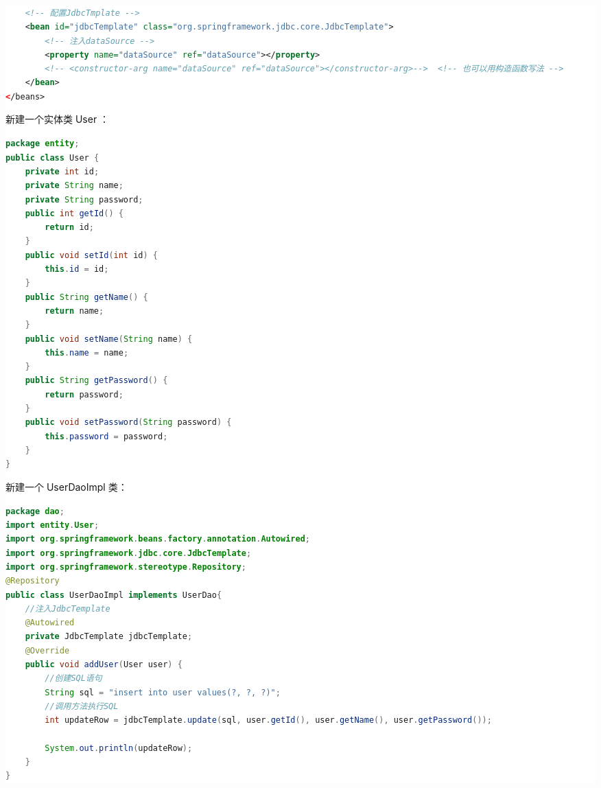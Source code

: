 ```xml
    <!-- 配置JdbcTmplate -->
    <bean id="jdbcTemplate" class="org.springframework.jdbc.core.JdbcTemplate">
        <!-- 注入dataSource -->
        <property name="dataSource" ref="dataSource"></property>
        <!-- <constructor-arg name="dataSource" ref="dataSource"></constructor-arg>-->  <!-- 也可以用构造函数写法 -->
    </bean>
</beans>
```

新建一个实体类 User ：

```java
package entity;
public class User {
    private int id;
    private String name;
    private String password;
    public int getId() {
        return id;
    }
    public void setId(int id) {
        this.id = id;
    }
    public String getName() {
        return name;
    }
    public void setName(String name) {
        this.name = name;
    }
    public String getPassword() {
        return password;
    }
    public void setPassword(String password) {
        this.password = password;
    }
}
```

新建一个 UserDaoImpl 类：

```java
package dao;
import entity.User;
import org.springframework.beans.factory.annotation.Autowired;
import org.springframework.jdbc.core.JdbcTemplate;
import org.springframework.stereotype.Repository;
@Repository
public class UserDaoImpl implements UserDao{
    //注入JdbcTemplate
    @Autowired
    private JdbcTemplate jdbcTemplate;
    @Override
    public void addUser(User user) {
        //创建SQL语句
        String sql = "insert into user values(?, ?, ?)";
        //调用方法执行SQL
        int updateRow = jdbcTemplate.update(sql, user.getId(), user.getName(), user.getPassword());
        
        System.out.println(updateRow);
    }
}
```
